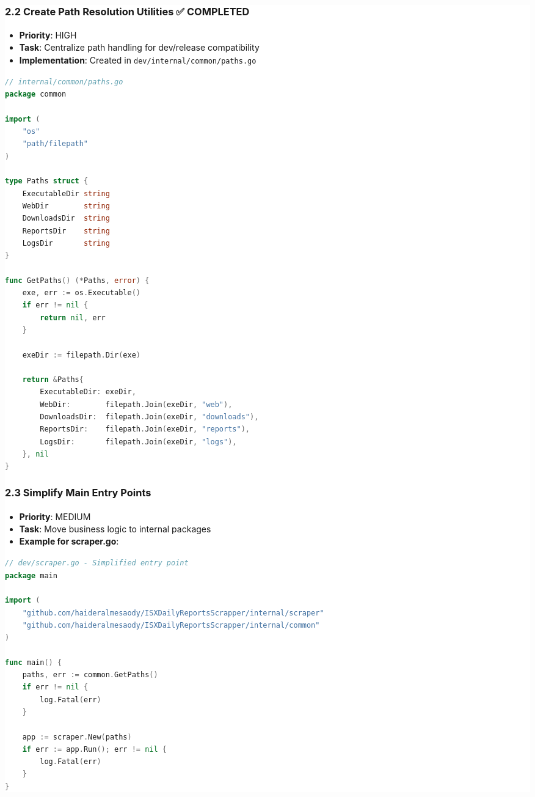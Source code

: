 ### 2.2 Create Path Resolution Utilities ✅ COMPLETED
- **Priority**: HIGH
- **Task**: Centralize path handling for dev/release compatibility
- **Implementation**: Created in `dev/internal/common/paths.go`
```go
// internal/common/paths.go
package common

import (
    "os"
    "path/filepath"
)

type Paths struct {
    ExecutableDir string
    WebDir        string
    DownloadsDir  string
    ReportsDir    string
    LogsDir       string
}

func GetPaths() (*Paths, error) {
    exe, err := os.Executable()
    if err != nil {
        return nil, err
    }
    
    exeDir := filepath.Dir(exe)
    
    return &Paths{
        ExecutableDir: exeDir,
        WebDir:        filepath.Join(exeDir, "web"),
        DownloadsDir:  filepath.Join(exeDir, "downloads"),
        ReportsDir:    filepath.Join(exeDir, "reports"),
        LogsDir:       filepath.Join(exeDir, "logs"),
    }, nil
}
```

### 2.3 Simplify Main Entry Points
- **Priority**: MEDIUM
- **Task**: Move business logic to internal packages
- **Example for scraper.go**:
```go
// dev/scraper.go - Simplified entry point
package main

import (
    "github.com/haideralmesaody/ISXDailyReportsScrapper/internal/scraper"
    "github.com/haideralmesaody/ISXDailyReportsScrapper/internal/common"
)

func main() {
    paths, err := common.GetPaths()
    if err != nil {
        log.Fatal(err)
    }
    
    app := scraper.New(paths)
    if err := app.Run(); err != nil {
        log.Fatal(err)
    }
}
```
